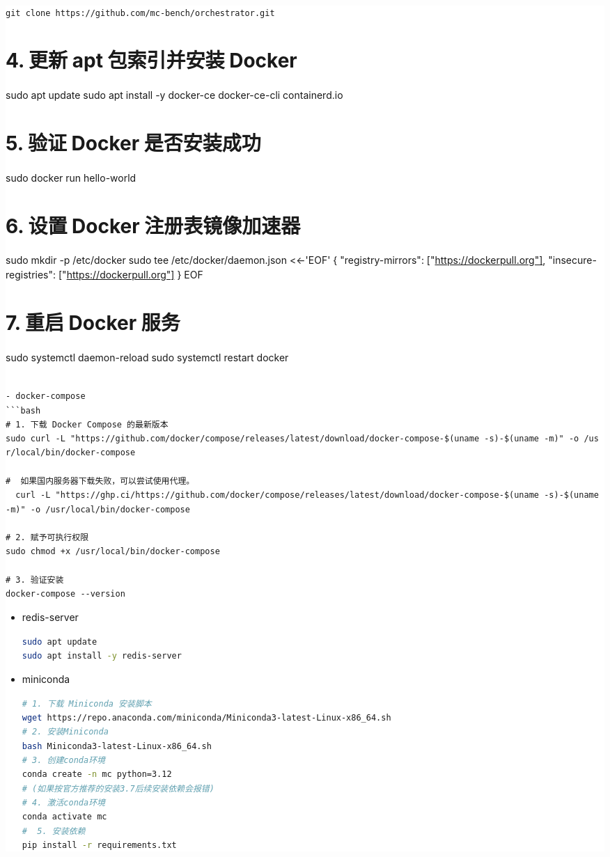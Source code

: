 ```git clone https://github.com/mc-bench/orchestrator.git```
  # 4. 更新 apt 包索引并安装 Docker
  sudo apt update
  sudo apt install -y docker-ce docker-ce-cli containerd.io

  # 5. 验证 Docker 是否安装成功
  sudo docker run hello-world

  # 6. 设置 Docker 注册表镜像加速器
  sudo mkdir -p /etc/docker
  sudo tee /etc/docker/daemon.json <<-'EOF'
  {
    "registry-mirrors": ["https://dockerpull.org"],
    "insecure-registries": ["https://dockerpull.org"]
  }
  EOF

  # 7. 重启 Docker 服务
  sudo systemctl daemon-reload
  sudo systemctl restart docker
  ```

- docker-compose
  ```bash
  # 1. 下载 Docker Compose 的最新版本
  sudo curl -L "https://github.com/docker/compose/releases/latest/download/docker-compose-$(uname -s)-$(uname -m)" -o /usr/local/bin/docker-compose

  #  如果国内服务器下载失败，可以尝试使用代理。
    curl -L "https://ghp.ci/https://github.com/docker/compose/releases/latest/download/docker-compose-$(uname -s)-$(uname -m)" -o /usr/local/bin/docker-compose

  # 2. 赋予可执行权限
  sudo chmod +x /usr/local/bin/docker-compose

  # 3. 验证安装
  docker-compose --version
  ```

- redis-server

  ```bash
  sudo apt update
  sudo apt install -y redis-server
  ```

- miniconda
  ```bash
  # 1. 下载 Miniconda 安装脚本
  wget https://repo.anaconda.com/miniconda/Miniconda3-latest-Linux-x86_64.sh
  # 2. 安装Miniconda
  bash Miniconda3-latest-Linux-x86_64.sh
  # 3. 创建conda环境
  conda create -n mc python=3.12
  # (如果按官方推荐的安装3.7后续安装依赖会报错)
  # 4. 激活conda环境
  conda activate mc
  #  5. 安装依赖
  pip install -r requirements.txt
  ```
